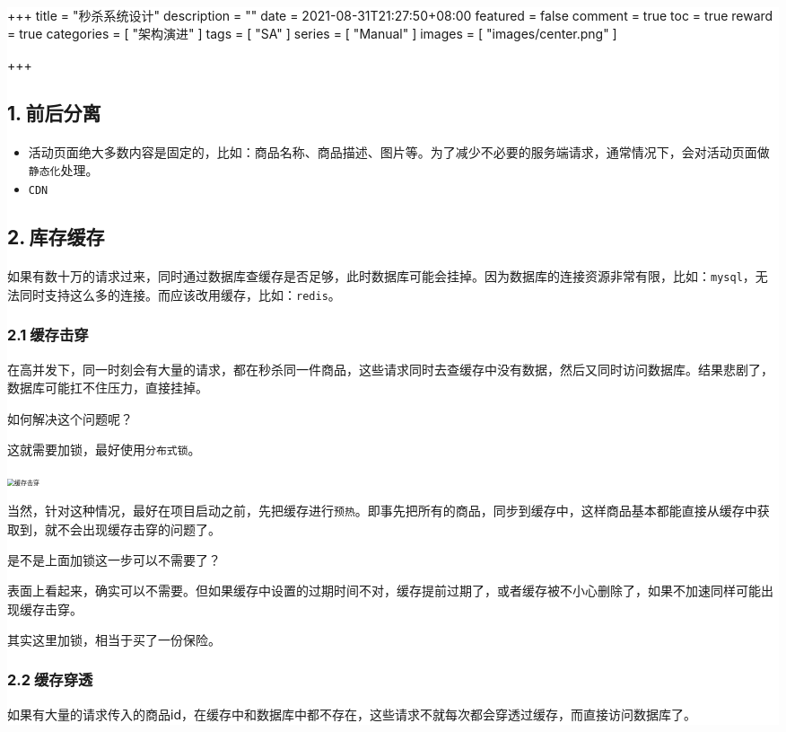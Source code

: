 +++
title = "秒杀系统设计"
description = ""
date = 2021-08-31T21:27:50+08:00
featured = false
comment = true
toc = true
reward = true
categories = [
"架构演进"
]
tags = [
"SA"
]
series = [
"Manual"
]
images = [
"images/center.png"
]

+++



## 1. 前后分离

- 活动页面绝大多数内容是固定的，比如：商品名称、商品描述、图片等。为了减少不必要的服务端请求，通常情况下，会对活动页面做`静态化`处理。
- `CDN`

## 2. 库存缓存

如果有数十万的请求过来，同时通过数据库查缓存是否足够，此时数据库可能会挂掉。因为数据库的连接资源非常有限，比如：`mysql`，无法同时支持这么多的连接。而应该改用缓存，比如：`redis`。

### 2.1 缓存击穿

在高并发下，同一时刻会有大量的请求，都在秒杀同一件商品，这些请求同时去查缓存中没有数据，然后又同时访问数据库。结果悲剧了，数据库可能扛不住压力，直接挂掉。

如何解决这个问题呢？

这就需要加锁，最好使用`分布式锁`。

<img src="https://picgo.6and.ltd/img/acasr-romy9-20210908154939911.jpg" alt="缓存击穿" style="zoom: 50%;" />

当然，针对这种情况，最好在项目启动之前，先把缓存进行`预热`。即事先把所有的商品，同步到缓存中，这样商品基本都能直接从缓存中获取到，就不会出现缓存击穿的问题了。

是不是上面加锁这一步可以不需要了？

表面上看起来，确实可以不需要。但如果缓存中设置的过期时间不对，缓存提前过期了，或者缓存被不小心删除了，如果不加速同样可能出现缓存击穿。

其实这里加锁，相当于买了一份保险。

### 2.2 缓存穿透

如果有大量的请求传入的商品id，在缓存中和数据库中都不存在，这些请求不就每次都会穿透过缓存，而直接访问数据库了。
